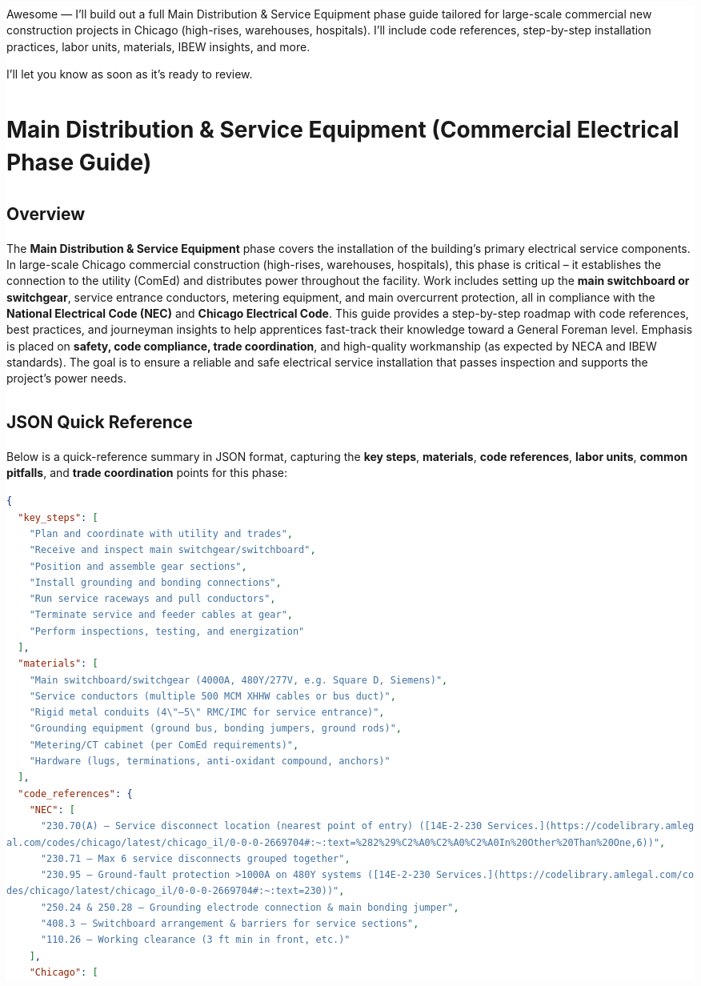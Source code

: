 Awesome — I’ll build out a full Main Distribution & Service Equipment phase guide tailored for large-scale commercial new construction projects in Chicago (high-rises, warehouses, hospitals). I’ll include code references, step-by-step installation practices, labor units, materials, IBEW insights, and more.

I’ll let you know as soon as it’s ready to review.

# Main Distribution & Service Equipment (Commercial Electrical Phase Guide)

## Overview  
The **Main Distribution & Service Equipment** phase covers the installation of the building’s primary electrical service components. In large-scale Chicago commercial construction (high-rises, warehouses, hospitals), this phase is critical – it establishes the connection to the utility (ComEd) and distributes power throughout the facility. Work includes setting up the **main switchboard or switchgear**, service entrance conductors, metering equipment, and main overcurrent protection, all in compliance with the **National Electrical Code (NEC)** and **Chicago Electrical Code**. This guide provides a step-by-step roadmap with code references, best practices, and journeyman insights to help apprentices fast-track their knowledge toward a General Foreman level. Emphasis is placed on **safety, code compliance, trade coordination**, and high-quality workmanship (as expected by NECA and IBEW standards). The goal is to ensure a reliable and safe electrical service installation that passes inspection and supports the project’s power needs.

## JSON Quick Reference  
Below is a quick-reference summary in JSON format, capturing the **key steps**, **materials**, **code references**, **labor units**, **common pitfalls**, and **trade coordination** points for this phase:

```json
{
  "key_steps": [
    "Plan and coordinate with utility and trades",
    "Receive and inspect main switchgear/switchboard",
    "Position and assemble gear sections",
    "Install grounding and bonding connections",
    "Run service raceways and pull conductors",
    "Terminate service and feeder cables at gear",
    "Perform inspections, testing, and energization"
  ],
  "materials": [
    "Main switchboard/switchgear (4000A, 480Y/277V, e.g. Square D, Siemens)",
    "Service conductors (multiple 500 MCM XHHW cables or bus duct)",
    "Rigid metal conduits (4\"–5\" RMC/IMC for service entrance)",
    "Grounding equipment (ground bus, bonding jumpers, ground rods)",
    "Metering/CT cabinet (per ComEd requirements)",
    "Hardware (lugs, terminations, anti-oxidant compound, anchors)"
  ],
  "code_references": {
    "NEC": [
      "230.70(A) – Service disconnect location (nearest point of entry) ([14E-2-230 Services.](https://codelibrary.amlegal.com/codes/chicago/latest/chicago_il/0-0-0-2669704#:~:text=%282%29%C2%A0%C2%A0%C2%A0In%20Other%20Than%20One,6))",
      "230.71 – Max 6 service disconnects grouped together",
      "230.95 – Ground-fault protection >1000A on 480Y systems ([14E-2-230 Services.](https://codelibrary.amlegal.com/codes/chicago/latest/chicago_il/0-0-0-2669704#:~:text=230))",
      "250.24 & 250.28 – Grounding electrode connection & main bonding jumper",
      "408.3 – Switchboard arrangement & barriers for service sections",
      "110.26 – Working clearance (3 ft min in front, etc.)"
    ],
    "Chicago": [
```